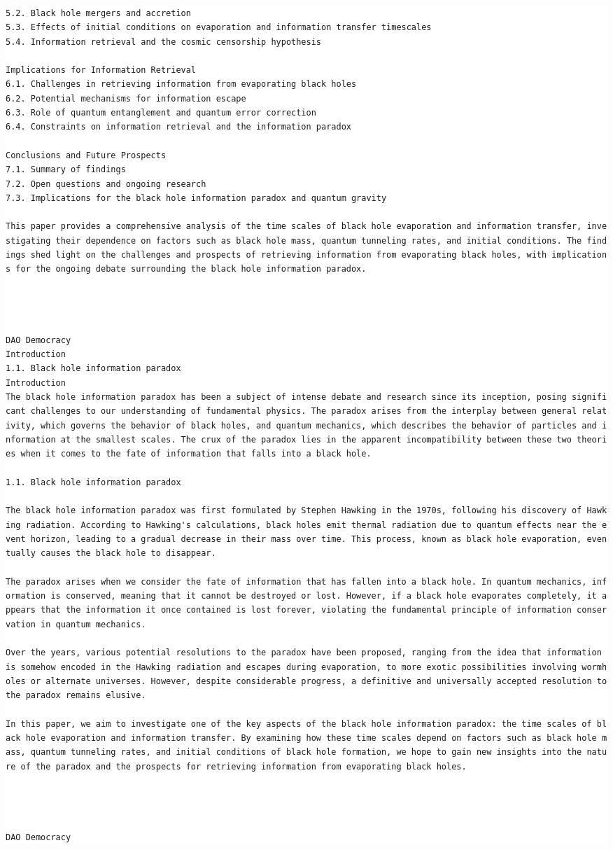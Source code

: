 ```
5.2. Black hole mergers and accretion
5.3. Effects of initial conditions on evaporation and information transfer timescales
5.4. Information retrieval and the cosmic censorship hypothesis

Implications for Information Retrieval
6.1. Challenges in retrieving information from evaporating black holes
6.2. Potential mechanisms for information escape
6.3. Role of quantum entanglement and quantum error correction
6.4. Constraints on information retrieval and the information paradox

Conclusions and Future Prospects
7.1. Summary of findings
7.2. Open questions and ongoing research
7.3. Implications for the black hole information paradox and quantum gravity

This paper provides a comprehensive analysis of the time scales of black hole evaporation and information transfer, investigating their dependence on factors such as black hole mass, quantum tunneling rates, and initial conditions. The findings shed light on the challenges and prospects of retrieving information from evaporating black holes, with implications for the ongoing debate surrounding the black hole information paradox.




DAO Democracy
Introduction
1.1. Black hole information paradox
Introduction
The black hole information paradox has been a subject of intense debate and research since its inception, posing significant challenges to our understanding of fundamental physics. The paradox arises from the interplay between general relativity, which governs the behavior of black holes, and quantum mechanics, which describes the behavior of particles and information at the smallest scales. The crux of the paradox lies in the apparent incompatibility between these two theories when it comes to the fate of information that falls into a black hole.

1.1. Black hole information paradox

The black hole information paradox was first formulated by Stephen Hawking in the 1970s, following his discovery of Hawking radiation. According to Hawking's calculations, black holes emit thermal radiation due to quantum effects near the event horizon, leading to a gradual decrease in their mass over time. This process, known as black hole evaporation, eventually causes the black hole to disappear.

The paradox arises when we consider the fate of information that has fallen into a black hole. In quantum mechanics, information is conserved, meaning that it cannot be destroyed or lost. However, if a black hole evaporates completely, it appears that the information it once contained is lost forever, violating the fundamental principle of information conservation in quantum mechanics.

Over the years, various potential resolutions to the paradox have been proposed, ranging from the idea that information is somehow encoded in the Hawking radiation and escapes during evaporation, to more exotic possibilities involving wormholes or alternate universes. However, despite considerable progress, a definitive and universally accepted resolution to the paradox remains elusive.

In this paper, we aim to investigate one of the key aspects of the black hole information paradox: the time scales of black hole evaporation and information transfer. By examining how these time scales depend on factors such as black hole mass, quantum tunneling rates, and initial conditions of black hole formation, we hope to gain new insights into the nature of the paradox and the prospects for retrieving information from evaporating black holes.




DAO Democracy
```
